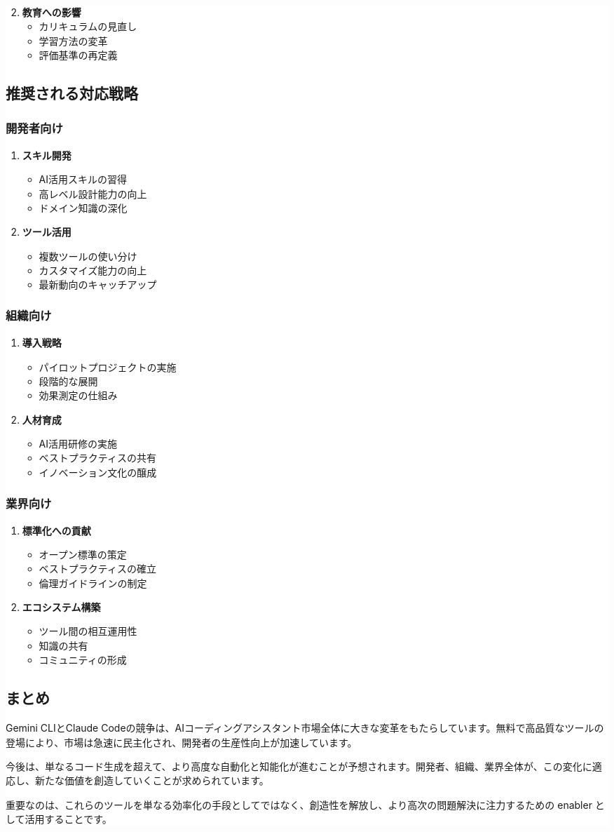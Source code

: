 2. **教育への影響**
   - カリキュラムの見直し
   - 学習方法の変革
   - 評価基準の再定義

## 推奨される対応戦略

### 開発者向け
1. **スキル開発**
   - AI活用スキルの習得
   - 高レベル設計能力の向上
   - ドメイン知識の深化

2. **ツール活用**
   - 複数ツールの使い分け
   - カスタマイズ能力の向上
   - 最新動向のキャッチアップ

### 組織向け
1. **導入戦略**
   - パイロットプロジェクトの実施
   - 段階的な展開
   - 効果測定の仕組み

2. **人材育成**
   - AI活用研修の実施
   - ベストプラクティスの共有
   - イノベーション文化の醸成

### 業界向け
1. **標準化への貢献**
   - オープン標準の策定
   - ベストプラクティスの確立
   - 倫理ガイドラインの制定

2. **エコシステム構築**
   - ツール間の相互運用性
   - 知識の共有
   - コミュニティの形成

## まとめ

Gemini CLIとClaude Codeの競争は、AIコーディングアシスタント市場全体に大きな変革をもたらしています。無料で高品質なツールの登場により、市場は急速に民主化され、開発者の生産性向上が加速しています。

今後は、単なるコード生成を超えて、より高度な自動化と知能化が進むことが予想されます。開発者、組織、業界全体が、この変化に適応し、新たな価値を創造していくことが求められています。

重要なのは、これらのツールを単なる効率化の手段としてではなく、創造性を解放し、より高次の問題解決に注力するための enabler として活用することです。